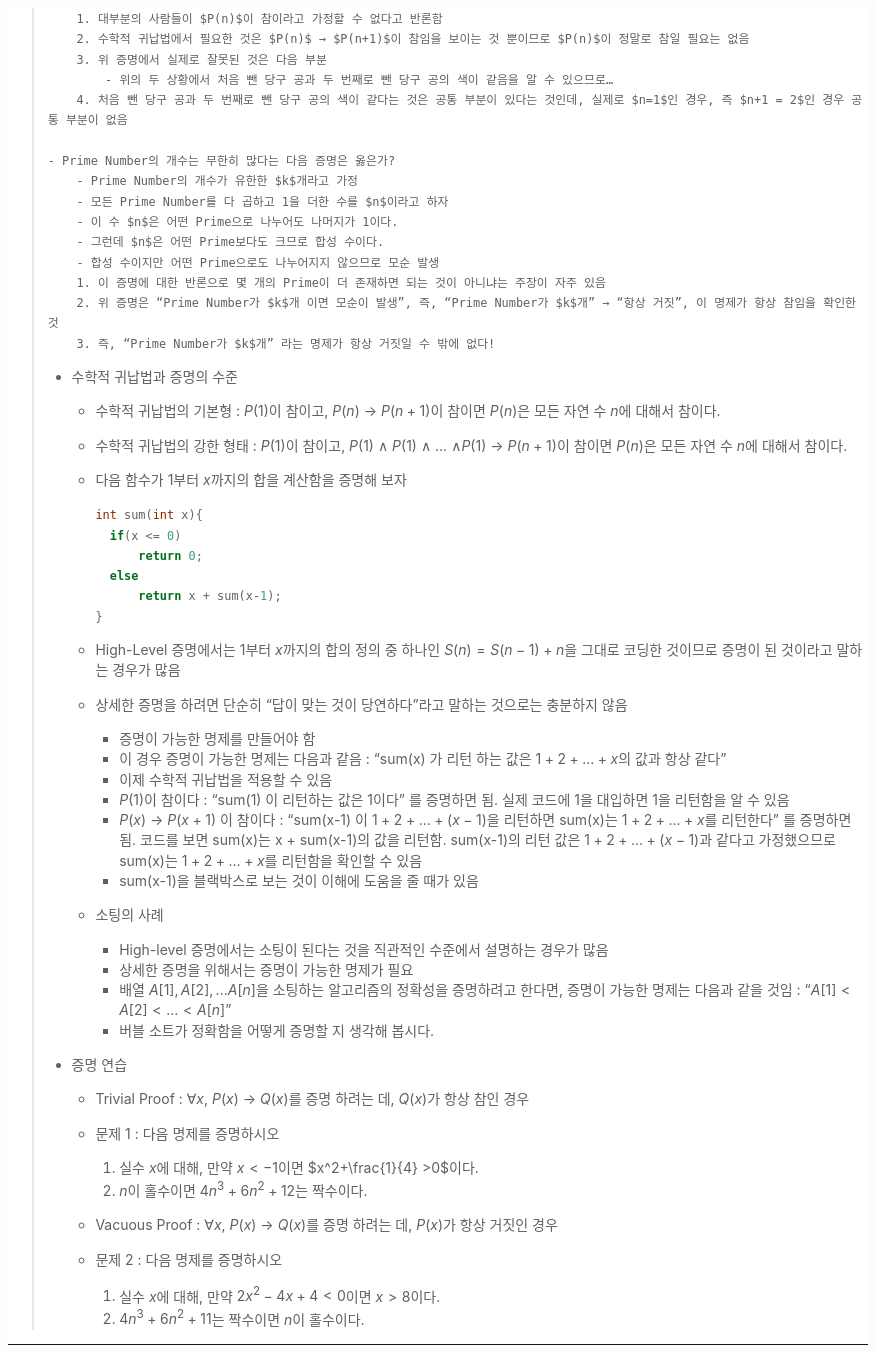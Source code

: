 >         1. 대부분의 사람들이 $P(n)$이 참이라고 가정할 수 없다고 반론함
>         2. 수학적 귀납법에서 필요한 것은 $P(n)$ → $P(n+1)$이 참임을 보이는 것 뿐이므로 $P(n)$이 정말로 참일 필요는 없음
>         3. 위 증명에서 실제로 잘못된 것은 다음 부분
>             - 위의 두 상황에서 처음 뺀 당구 공과 두 번째로 뺀 당구 공의 색이 같음을 알 수 있으므로…
>         4. 처음 뺀 당구 공과 두 번째로 뺀 당구 공의 색이 같다는 것은 공통 부분이 있다는 것인데, 실제로 $n=1$인 경우, 즉 $n+1 = 2$인 경우 공통 부분이 없음
>     
>     - Prime Number의 개수는 무한히 많다는 다음 증명은 옳은가?
>         - Prime Number의 개수가 유한한 $k$개라고 가정
>         - 모든 Prime Number를 다 곱하고 1을 더한 수를 $n$이라고 하자
>         - 이 수 $n$은 어떤 Prime으로 나누어도 나머지가 1이다.
>         - 그런데 $n$은 어떤 Prime보다도 크므로 합성 수이다.
>         - 합성 수이지만 어떤 Prime으로도 나누어지지 않으므로 모순 발생
>         1. 이 증명에 대한 반론으로 몇 개의 Prime이 더 존재하면 되는 것이 아니냐는 주장이 자주 있음
>         2. 위 증명은 “Prime Number가 $k$개 이면 모순이 발생”, 즉, “Prime Number가 $k$개” → “항상 거짓”, 이 명제가 항상 참임을 확인한 것
>         3. 즉, “Prime Number가 $k$개” 라는 명제가 항상 거짓일 수 밖에 없다!
> 
> - 수학적 귀납법과 증명의 수준
>     - 수학적 귀납법의 기본형 : $P(1)$이 참이고, $P(n)$ → $P(n+1)$이 참이면 $P(n)$은 모든 자연 수 $n$에 대해서 참이다.
>     - 수학적 귀납법의 강한 형태 : $P(1)$이 참이고, $P(1)$ $\wedge$ $P(1)$ $\wedge$ … $\wedge$$P(1)$ → $P(n+1)$이 참이면 $P(n)$은 모든 자연 수 $n$에 대해서 참이다.
>     - 다음 함수가 1부터 $x$까지의 합을 계산함을 증명해 보자
>         
>         ```c
>         int sum(int x){
>         	if(x <= 0)
>         		return 0;
>         	else
>         		return x + sum(x-1);
>         }
>         ```
>         
>     - High-Level 증명에서는 1부터 $x$까지의 합의 정의 중 하나인 $S(n) = S(n-1)+n$을 그대로 코딩한 것이므로 증명이 된 것이라고 말하는 경우가 많음
>     - 상세한 증명을 하려면 단순히 “답이 맞는 것이 당연하다”라고 말하는 것으로는 충분하지 않음
>         - 증명이 가능한 명제를 만들어야 함
>         - 이 경우 증명이 가능한 명제는 다음과 같음 : “sum(x) 가 리턴 하는 값은 $1+2+...+x$의 값과 항상 같다”
>         - 이제 수학적 귀납법을 적용할 수 있음
>         - $P(1)$이 참이다 : “sum(1) 이 리턴하는 값은 1이다” 를 증명하면 됨. 실제 코드에 1을 대입하면 1을 리턴함을 알 수 있음
>         - $P(x)$ → $P(x+1)$ 이 참이다 : “sum(x-1) 이 $1+2+...+(x-1)$을 리턴하면 sum(x)는 $1+2+...+x$를 리턴한다” 를 증명하면 됨. 코드를 보면 sum(x)는 x + sum(x-1)의 값을 리턴함. sum(x-1)의 리턴 값은 $1+2+...+(x-1)$과 같다고 가정했으므로 sum(x)는 $1+2+...+x$를 리턴함을 확인할 수 있음
>         - sum(x-1)을 블랙박스로 보는 것이 이해에 도움을 줄 때가 있음
>     
>     - 소팅의 사례
>         - High-level 증명에서는 소팅이 된다는 것을 직관적인 수준에서 설명하는 경우가 많음
>         - 상세한 증명을 위해서는 증명이 가능한 명제가 필요
>         - 배열 $A[1],A[2],...A[n]$을 소팅하는 알고리즘의 정확성을 증명하려고 한다면, 증명이 가능한 명제는 다음과 같을 것임 : “$A[1]<A[2]<...<A[n]$”
>         - 버블 소트가 정확함을 어떻게 증명할 지 생각해 봅시다.
> 
> - 증명 연습
>     - Trivial Proof : $\forall x$, $P(x)$ → $Q(x)$를 증명 하려는 데, $Q(x)$가 항상 참인 경우
>     - 문제 1 : 다음 명제를 증명하시오
>         1. 실수 $x$에 대해, 만약 $x<-1$이면 $x^2+\frac{1}{4} >0$이다.
>         2. $n$이 홀수이면 $4n^3 + 6n^2+12$는 짝수이다.
>     
>     - Vacuous Proof : $\forall x$, $P(x)$ → $Q(x)$를 증명 하려는 데, $P(x)$가 항상 거짓인 경우
>     - 문제 2 : 다음 명제를 증명하시오
>         1. 실수 $x$에 대해, 만약 $2x^2-4x+4<0$이면 $x>8$이다.
>         2. $4n^3+6n^2+11$는 짝수이면 $n$이 홀수이다.

---